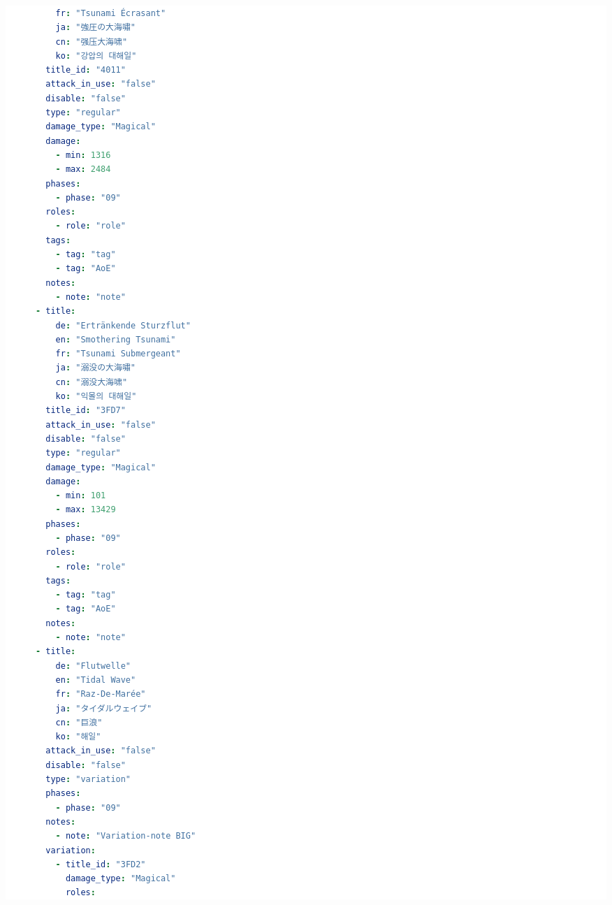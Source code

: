 ```yaml
          fr: "Tsunami Écrasant"
          ja: "強圧の大海嘯"
          cn: "强压大海啸"
          ko: "강압의 대해일"
        title_id: "4011"
        attack_in_use: "false"
        disable: "false"
        type: "regular"
        damage_type: "Magical"
        damage:
          - min: 1316
          - max: 2484
        phases:
          - phase: "09"
        roles:
          - role: "role"
        tags:
          - tag: "tag"
          - tag: "AoE"
        notes:
          - note: "note"
      - title:
          de: "Ertränkende Sturzflut"
          en: "Smothering Tsunami"
          fr: "Tsunami Submergeant"
          ja: "溺没の大海嘯"
          cn: "溺没大海啸"
          ko: "익몰의 대해일"
        title_id: "3FD7"
        attack_in_use: "false"
        disable: "false"
        type: "regular"
        damage_type: "Magical"
        damage:
          - min: 101
          - max: 13429
        phases:
          - phase: "09"
        roles:
          - role: "role"
        tags:
          - tag: "tag"
          - tag: "AoE"
        notes:
          - note: "note"
      - title:
          de: "Flutwelle"
          en: "Tidal Wave"
          fr: "Raz-De-Marée"
          ja: "タイダルウェイブ"
          cn: "巨浪"
          ko: "해일"
        attack_in_use: "false"
        disable: "false"
        type: "variation"
        phases:
          - phase: "09"
        notes:
          - note: "Variation-note BIG"
        variation:
          - title_id: "3FD2"
            damage_type: "Magical"
            roles:
```